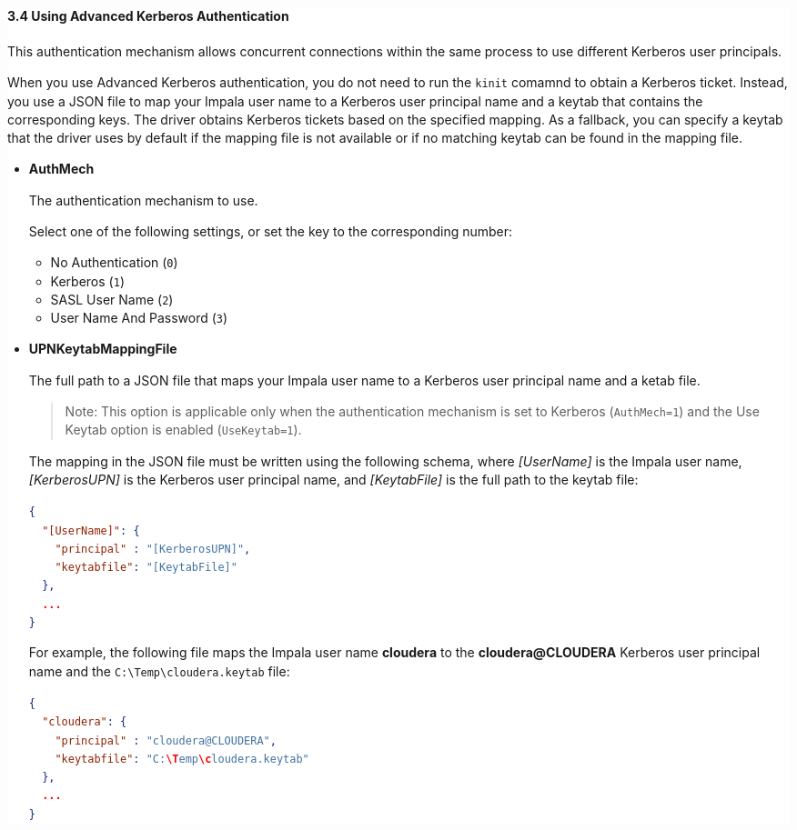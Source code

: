 #### 3.4 Using Advanced Kerberos Authentication

This authentication mechanism allows concurrent connections within the same process to use different Kerberos user principals.

When you use Advanced Kerberos authentication, you do not need to run the `kinit` comamnd to obtain a Kerberos ticket. Instead, you use a JSON file to map your Impala user name to a Kerberos user principal name and a keytab that contains the corresponding keys. The driver obtains Kerberos tickets based on the specified mapping. As a fallback, you can specify a keytab that the driver uses by default if the mapping file is not available or if no matching keytab can be found in the mapping file.

- **AuthMech**

    The authentication mechanism to use.

    Select one of the following settings, or set the key to the corresponding number:
    - No Authentication (`0`)
    - Kerberos (`1`)
    - SASL User Name (`2`)
    - User Name And Password (`3`)

- **UPNKeytabMappingFile**

    The full path to a JSON file that maps your Impala user name to a Kerberos user principal name and a ketab file.
    
    > Note: This option is applicable only when the authentication mechanism is set to Kerberos (`AuthMech=1`) and the Use Keytab option is enabled (`UseKeytab=1`).
    
    The mapping in the JSON file must be written using the following schema, where *[UserName]* is the Impala user name, *[KerberosUPN]* is the Kerberos user principal name, and *[KeytabFile]* is the full path to the keytab file:
    
    ```json
    {
      "[UserName]": {
        "principal" : "[KerberosUPN]",
        "keytabfile": "[KeytabFile]"
      },
      ...
    }
    ```
    
    For example, the following file maps the Impala user name **cloudera** to the **cloudera@CLOUDERA** Kerberos user principal name and the `C:\Temp\cloudera.keytab` file:
    
    ```json
    {
      "cloudera": {
        "principal" : "cloudera@CLOUDERA",
        "keytabfile": "C:\Temp\cloudera.keytab"
      },
      ...
    }
    ```
    
